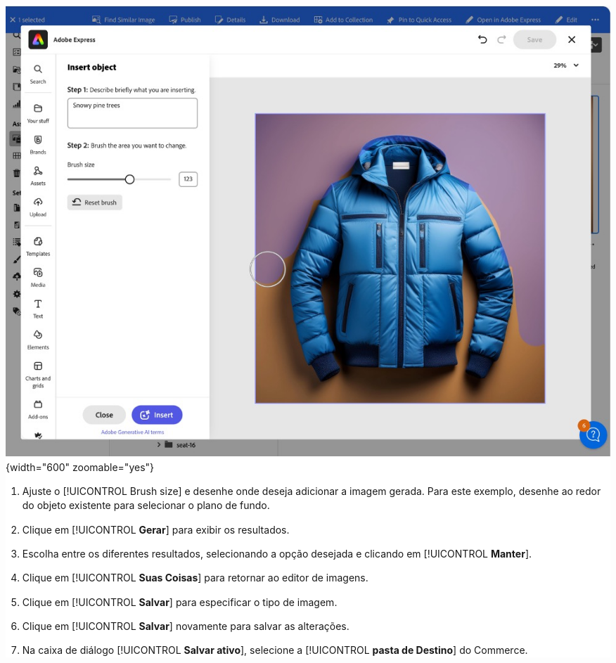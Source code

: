    ![inserir edição de objeto](./assets/insert-object-edit.png){width="600" zoomable="yes"}

1. Ajuste o [!UICONTROL Brush size] e desenhe onde deseja adicionar a imagem gerada. Para este exemplo, desenhe ao redor do objeto existente para selecionar o plano de fundo.

1. Clique em [!UICONTROL **Gerar**] para exibir os resultados.

1. Escolha entre os diferentes resultados, selecionando a opção desejada e clicando em [!UICONTROL **Manter**].

1. Clique em [!UICONTROL **Suas Coisas**] para retornar ao editor de imagens.

1. Clique em [!UICONTROL **Salvar**] para especificar o tipo de imagem.

1. Clique em [!UICONTROL **Salvar**] novamente para salvar as alterações.

1. Na caixa de diálogo [!UICONTROL **Salvar ativo**], selecione a [!UICONTROL **pasta de Destino**] do Commerce.

